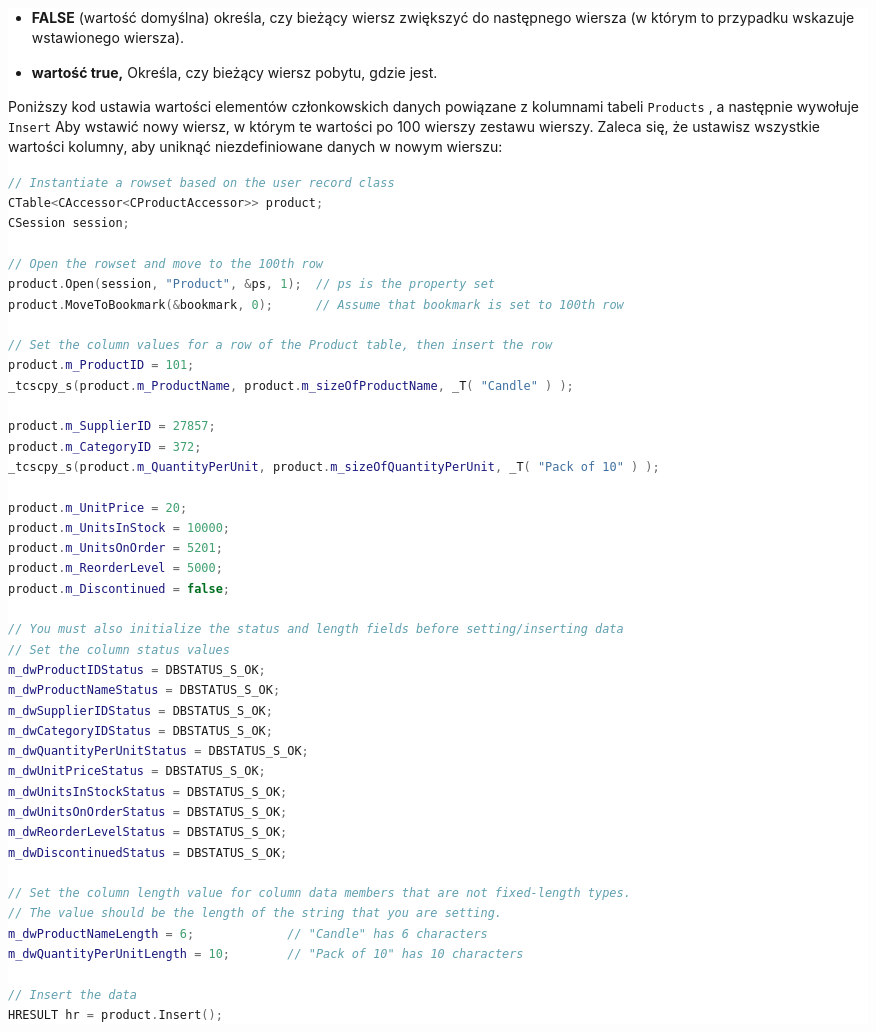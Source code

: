 - **FALSE** (wartość domyślna) określa, czy bieżący wiersz zwiększyć do następnego wiersza (w którym to przypadku wskazuje wstawionego wiersza).

- **wartość true,** Określa, czy bieżący wiersz pobytu, gdzie jest.

Poniższy kod ustawia wartości elementów członkowskich danych powiązane z kolumnami tabeli `Products` , a następnie wywołuje `Insert` Aby wstawić nowy wiersz, w którym te wartości po 100 wierszy zestawu wierszy. Zaleca się, że ustawisz wszystkie wartości kolumny, aby uniknąć niezdefiniowane danych w nowym wierszu:

```cpp
// Instantiate a rowset based on the user record class
CTable<CAccessor<CProductAccessor>> product;
CSession session;

// Open the rowset and move to the 100th row
product.Open(session, "Product", &ps, 1);  // ps is the property set
product.MoveToBookmark(&bookmark, 0);      // Assume that bookmark is set to 100th row

// Set the column values for a row of the Product table, then insert the row
product.m_ProductID = 101;
_tcscpy_s(product.m_ProductName, product.m_sizeOfProductName, _T( "Candle" ) );

product.m_SupplierID = 27857;
product.m_CategoryID = 372;
_tcscpy_s(product.m_QuantityPerUnit, product.m_sizeOfQuantityPerUnit, _T( "Pack of 10" ) );

product.m_UnitPrice = 20;
product.m_UnitsInStock = 10000;
product.m_UnitsOnOrder = 5201;
product.m_ReorderLevel = 5000;
product.m_Discontinued = false;

// You must also initialize the status and length fields before setting/inserting data
// Set the column status values
m_dwProductIDStatus = DBSTATUS_S_OK;
m_dwProductNameStatus = DBSTATUS_S_OK;
m_dwSupplierIDStatus = DBSTATUS_S_OK;
m_dwCategoryIDStatus = DBSTATUS_S_OK;
m_dwQuantityPerUnitStatus = DBSTATUS_S_OK;
m_dwUnitPriceStatus = DBSTATUS_S_OK;
m_dwUnitsInStockStatus = DBSTATUS_S_OK;
m_dwUnitsOnOrderStatus = DBSTATUS_S_OK;
m_dwReorderLevelStatus = DBSTATUS_S_OK;
m_dwDiscontinuedStatus = DBSTATUS_S_OK;

// Set the column length value for column data members that are not fixed-length types.
// The value should be the length of the string that you are setting.
m_dwProductNameLength = 6;             // "Candle" has 6 characters
m_dwQuantityPerUnitLength = 10;        // "Pack of 10" has 10 characters

// Insert the data
HRESULT hr = product.Insert();
```
